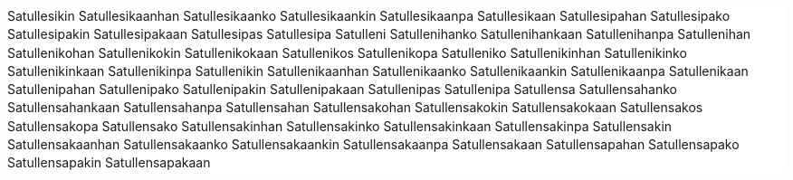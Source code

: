 Satullesikin
Satullesikaanhan
Satullesikaanko
Satullesikaankin
Satullesikaanpa
Satullesikaan
Satullesipahan
Satullesipako
Satullesipakin
Satullesipakaan
Satullesipas
Satullesipa
Satulleni
Satullenihanko
Satullenihankaan
Satullenihanpa
Satullenihan
Satullenikohan
Satullenikokin
Satullenikokaan
Satullenikos
Satullenikopa
Satulleniko
Satullenikinhan
Satullenikinko
Satullenikinkaan
Satullenikinpa
Satullenikin
Satullenikaanhan
Satullenikaanko
Satullenikaankin
Satullenikaanpa
Satullenikaan
Satullenipahan
Satullenipako
Satullenipakin
Satullenipakaan
Satullenipas
Satullenipa
Satullensa
Satullensahanko
Satullensahankaan
Satullensahanpa
Satullensahan
Satullensakohan
Satullensakokin
Satullensakokaan
Satullensakos
Satullensakopa
Satullensako
Satullensakinhan
Satullensakinko
Satullensakinkaan
Satullensakinpa
Satullensakin
Satullensakaanhan
Satullensakaanko
Satullensakaankin
Satullensakaanpa
Satullensakaan
Satullensapahan
Satullensapako
Satullensapakin
Satullensapakaan